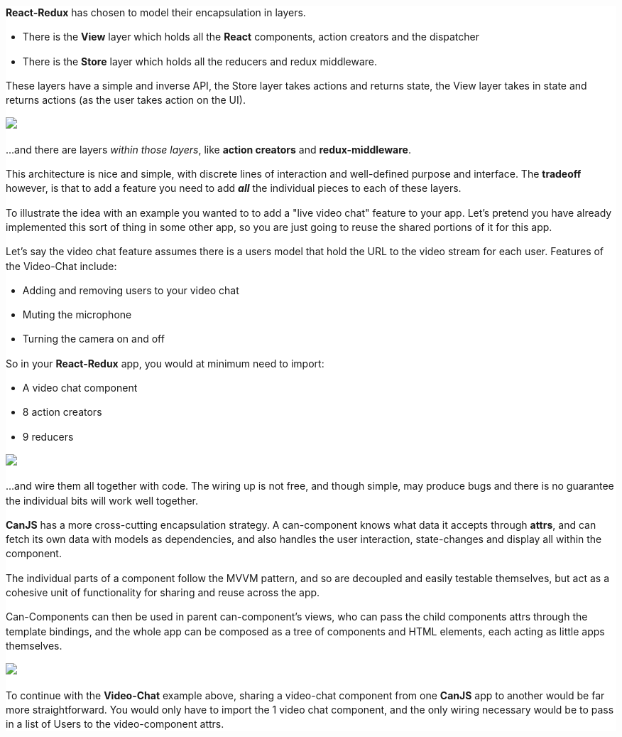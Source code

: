 **React-Redux** has chosen to model their encapsulation in layers.

* There is the **View** layer which holds all the **React** components, action creators and the dispatcher

* There is the **Store** layer which holds all the reducers and redux middleware.

These layers have a simple and inverse API, the Store layer takes actions and returns state, the View layer takes in state and returns actions (as the user takes action on the UI).

<img src="../../docs/can-guides/images/introduction/redux-flow.png" style="width:100%;max-width:750px"/>

...and there are layers *within those layers*, like **action creators** and **redux-middleware**.

This architecture is nice and simple, with discrete lines of interaction and well-defined purpose and interface. The **tradeoff** however, is that to add a feature you need to add **_all_** the individual pieces to each of these layers.

To illustrate the idea with an example you wanted to to add a "live video chat" feature to your app. Let’s pretend you have already implemented this sort of thing in some other app, so you are just going to reuse the shared portions of it for this app.

Let’s say the video chat feature assumes there is a users model that hold the URL to the video stream for each user. Features of the Video-Chat include:

* Adding and removing users to your video chat

* Muting the microphone

* Turning the camera on and off

So in your **React-Redux** app, you would at minimum need to import:

* A video chat component

* 8 action creators

* 9 reducers

<img src="../../docs/can-guides/images/introduction/video-chat-react.png" style="width:100%;max-width:750px"/>

...and wire them all together with code. The wiring up is not free, and though simple, may produce bugs and there is no guarantee the individual bits will work well together.

**CanJS** has a more cross-cutting encapsulation strategy. A can-component knows what data it accepts through **attrs**, and can fetch its own data with models as dependencies, and also handles the user interaction, state-changes and display all within the component.

The individual parts of a component follow the MVVM pattern, and so are decoupled and easily testable themselves, but act as a cohesive unit of functionality for sharing and reuse across the app.

Can-Components can then be used in parent can-component’s views, who can pass the child components attrs through the template bindings, and the whole app can be composed as a tree of components and HTML elements, each acting as little apps themselves.

<img src="../../docs/can-guides/images/introduction/canjs-flow.png" style="width:100%;max-width:750px"/>

To continue with the **Video-Chat** example above, sharing a video-chat component from one **CanJS** app to another would be far more straightforward. You would only have to import the 1 video chat component, and the only wiring necessary would be to pass in a list of Users to the video-component attrs.
